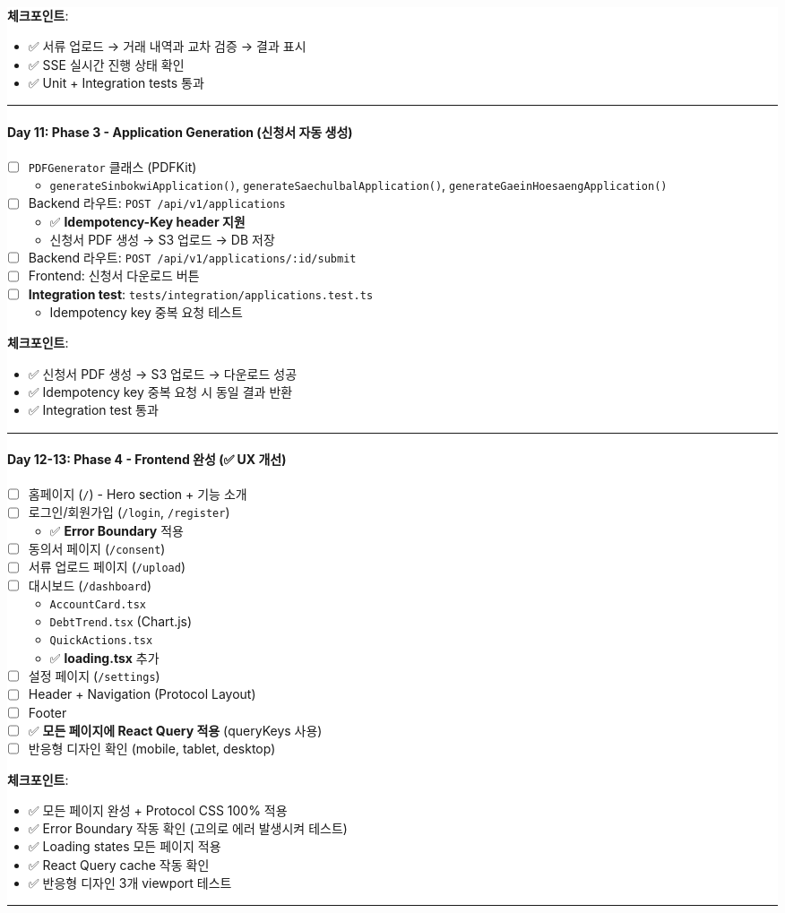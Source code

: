 **체크포인트**: 
- ✅ 서류 업로드 → 거래 내역과 교차 검증 → 결과 표시
- ✅ SSE 실시간 진행 상태 확인
- ✅ Unit + Integration tests 통과

---

#### **Day 11: Phase 3 - Application Generation (신청서 자동 생성)**
- [ ] `PDFGenerator` 클래스 (PDFKit)
  - `generateSinbokwiApplication()`, `generateSaechulbalApplication()`, `generateGaeinHoesaengApplication()`
- [ ] Backend 라우트: `POST /api/v1/applications`
  - ✅ **Idempotency-Key header 지원**
  - 신청서 PDF 생성 → S3 업로드 → DB 저장
- [ ] Backend 라우트: `POST /api/v1/applications/:id/submit`
- [ ] Frontend: 신청서 다운로드 버튼
- [ ] **Integration test**: `tests/integration/applications.test.ts`
  - Idempotency key 중복 요청 테스트

**체크포인트**: 
- ✅ 신청서 PDF 생성 → S3 업로드 → 다운로드 성공
- ✅ Idempotency key 중복 요청 시 동일 결과 반환
- ✅ Integration test 통과

---

#### **Day 12-13: Phase 4 - Frontend 완성 (✅ UX 개선)**
- [ ] 홈페이지 (`/`) - Hero section + 기능 소개
- [ ] 로그인/회원가입 (`/login`, `/register`)
  - ✅ **Error Boundary** 적용
- [ ] 동의서 페이지 (`/consent`)
- [ ] 서류 업로드 페이지 (`/upload`)
- [ ] 대시보드 (`/dashboard`)
  - `AccountCard.tsx`
  - `DebtTrend.tsx` (Chart.js)
  - `QuickActions.tsx`
  - ✅ **loading.tsx** 추가
- [ ] 설정 페이지 (`/settings`)
- [ ] Header + Navigation (Protocol Layout)
- [ ] Footer
- [ ] ✅ **모든 페이지에 React Query 적용** (queryKeys 사용)
- [ ] 반응형 디자인 확인 (mobile, tablet, desktop)

**체크포인트**: 
- ✅ 모든 페이지 완성 + Protocol CSS 100% 적용
- ✅ Error Boundary 작동 확인 (고의로 에러 발생시켜 테스트)
- ✅ Loading states 모든 페이지 적용
- ✅ React Query cache 작동 확인
- ✅ 반응형 디자인 3개 viewport 테스트

---
